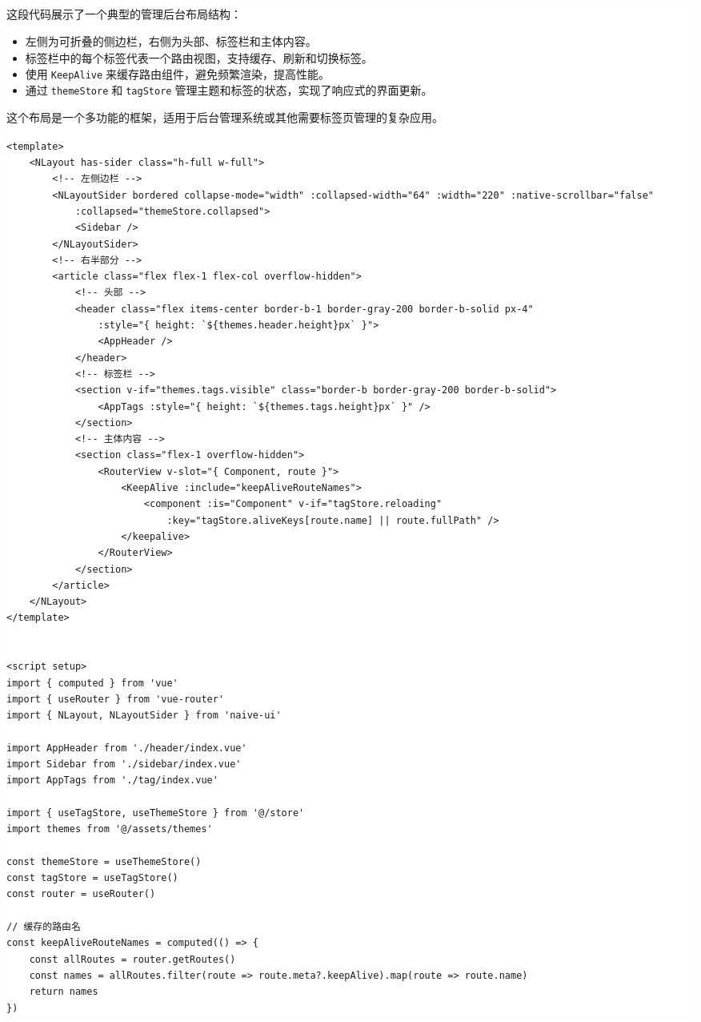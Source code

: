 这段代码展示了一个典型的管理后台布局结构：

- 左侧为可折叠的侧边栏，右侧为头部、标签栏和主体内容。
- 标签栏中的每个标签代表一个路由视图，支持缓存、刷新和切换标签。
- 使用 `KeepAlive` 来缓存路由组件，避免频繁渲染，提高性能。
- 通过 `themeStore` 和 `tagStore` 管理主题和标签的状态，实现了响应式的界面更新。

这个布局是一个多功能的框架，适用于后台管理系统或其他需要标签页管理的复杂应用。

```vue
<template>
    <NLayout has-sider class="h-full w-full">
        <!-- 左侧边栏 -->
        <NLayoutSider bordered collapse-mode="width" :collapsed-width="64" :width="220" :native-scrollbar="false"
            :collapsed="themeStore.collapsed">
            <Sidebar />
        </NLayoutSider>
        <!-- 右半部分 -->
        <article class="flex flex-1 flex-col overflow-hidden">
            <!-- 头部 -->
            <header class="flex items-center border-b-1 border-gray-200 border-b-solid px-4"
                :style="{ height: `${themes.header.height}px` }">
                <AppHeader />
            </header>
            <!-- 标签栏 -->
            <section v-if="themes.tags.visible" class="border-b border-gray-200 border-b-solid">
                <AppTags :style="{ height: `${themes.tags.height}px` }" />
            </section>
            <!-- 主体内容 -->
            <section class="flex-1 overflow-hidden">
                <RouterView v-slot="{ Component, route }">
                    <KeepAlive :include="keepAliveRouteNames">
                        <component :is="Component" v-if="tagStore.reloading"
                            :key="tagStore.aliveKeys[route.name] || route.fullPath" />
                    </keepalive>
                </RouterView>
            </section>
        </article>
    </NLayout>
</template>


<script setup>
import { computed } from 'vue'
import { useRouter } from 'vue-router'
import { NLayout, NLayoutSider } from 'naive-ui'

import AppHeader from './header/index.vue'
import Sidebar from './sidebar/index.vue'
import AppTags from './tag/index.vue'

import { useTagStore, useThemeStore } from '@/store'
import themes from '@/assets/themes'

const themeStore = useThemeStore()
const tagStore = useTagStore()
const router = useRouter()

// 缓存的路由名
const keepAliveRouteNames = computed(() => {
    const allRoutes = router.getRoutes()
    const names = allRoutes.filter(route => route.meta?.keepAlive).map(route => route.name)
    return names
})
```